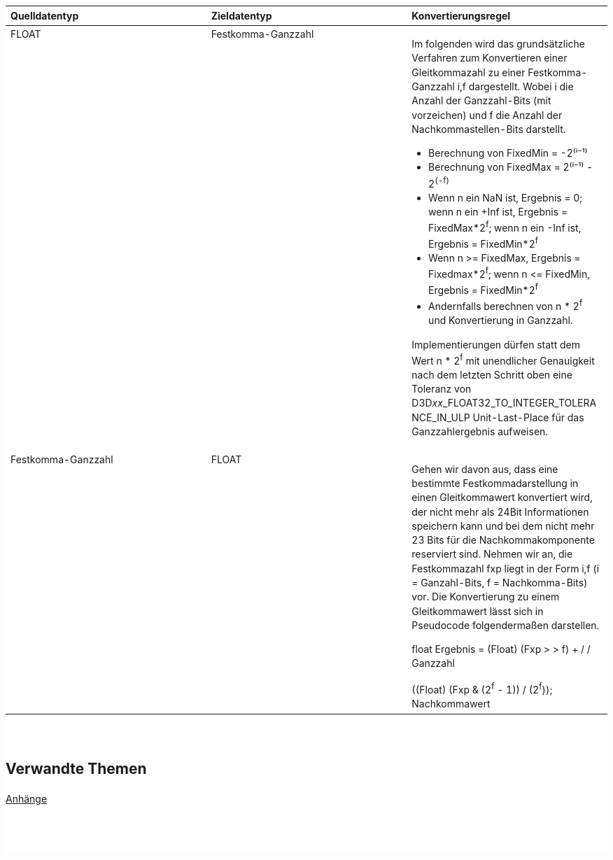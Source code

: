 <table>
<colgroup>
<col width="33%" />
<col width="33%" />
<col width="33%" />
</colgroup>
<thead>
<tr class="header">
<th align="left">Quelldatentyp</th>
<th align="left">Zieldatentyp</th>
<th align="left">Konvertierungsregel</th>
</tr>
</thead>
<tbody>
<tr class="odd">
<td align="left">FLOAT</td>
<td align="left">Festkomma-Ganzzahl</td>
<td align="left"><p>Im folgenden wird das grundsätzliche Verfahren zum Konvertieren einer Gleitkommazahl zu einer Festkomma-Ganzzahl i,f dargestellt. Wobei i die Anzahl der Ganzzahl-Bits (mit vorzeichen) und f die Anzahl der Nachkommastellen-Bits darstellt.</p>
<ul>
<li>Berechnung von FixedMin = -2⁽ⁱ⁻¹⁾</li>
<li>Berechnung von FixedMax = 2⁽ⁱ⁻¹⁾ - 2<sup>(-f)</sup></li>
<li>Wenn n ein NaN ist, Ergebnis = 0; wenn n ein +Inf ist, Ergebnis = FixedMax*2<sup>f</sup>; wenn n ein -Inf ist, Ergebnis = FixedMin*2<sup>f</sup></li>
<li>Wenn n &gt;= FixedMax, Ergebnis = Fixedmax*2<sup>f</sup>; wenn n &lt;= FixedMin, Ergebnis = FixedMin*2<sup>f</sup></li>
<li>Andernfalls berechnen von n * 2<sup>f</sup> und Konvertierung in Ganzzahl.</li>
</ul>
<p>Implementierungen dürfen statt dem Wert n * 2<sup>f</sup> mit unendlicher Genauigkeit nach dem letzten Schritt oben eine Toleranz von D3D<em>xx</em>_FLOAT32_TO_INTEGER_TOLERANCE_IN_ULP Unit-Last-Place für das Ganzzahlergebnis aufweisen.</p></td>
</tr>
<tr class="even">
<td align="left">Festkomma-Ganzzahl</td>
<td align="left">FLOAT</td>
<td align="left"><p>Gehen wir davon aus, dass eine bestimmte Festkommadarstellung in einen Gleitkommawert konvertiert wird, der nicht mehr als 24Bit Informationen speichern kann und bei dem nicht mehr 23 Bits für die Nachkommakomponente reserviert sind. Nehmen wir an, die Festkommazahl fxp liegt in der Form i,f (i = Ganzahl-Bits, f = Nachkomma-Bits) vor. Die Konvertierung zu einem Gleitkommawert lässt sich in Pseudocode folgendermaßen darstellen.</p>
<p>float Ergebnis = (Float) (Fxp &gt; &gt; f) + / / Ganzzahl</p>
((Float) (Fxp &amp; (2<sup>f</sup> - 1)) / (2<sup>f</sup>)); Nachkommawert</td>
</tr>
</tbody>
</table>

 

## <a name="span-idrelated-topicsspanrelated-topics"></a><span id="related-topics"></span>Verwandte Themen


[Anhänge](appendix.md)

 

 




